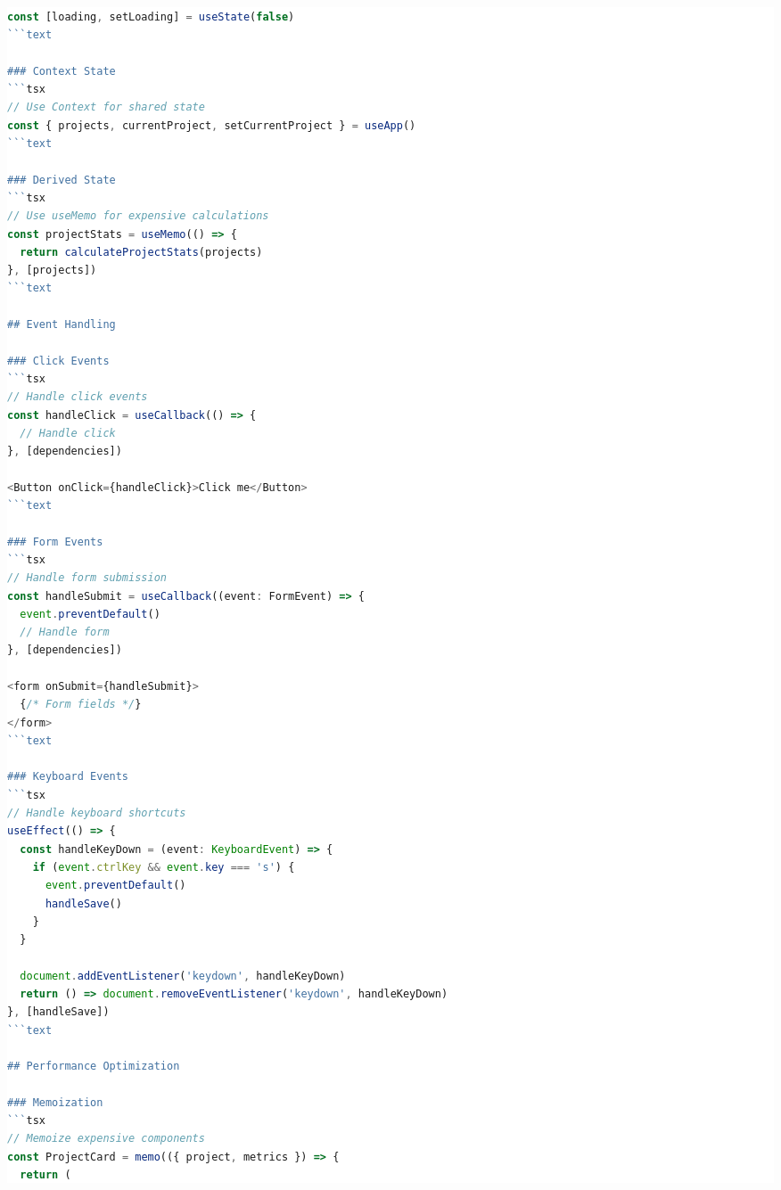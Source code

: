 ```typescript
const [loading, setLoading] = useState(false)
```text

### Context State
```tsx
// Use Context for shared state
const { projects, currentProject, setCurrentProject } = useApp()
```text

### Derived State
```tsx
// Use useMemo for expensive calculations
const projectStats = useMemo(() => {
  return calculateProjectStats(projects)
}, [projects])
```text

## Event Handling

### Click Events
```tsx
// Handle click events
const handleClick = useCallback(() => {
  // Handle click
}, [dependencies])

<Button onClick={handleClick}>Click me</Button>
```text

### Form Events
```tsx
// Handle form submission
const handleSubmit = useCallback((event: FormEvent) => {
  event.preventDefault()
  // Handle form
}, [dependencies])

<form onSubmit={handleSubmit}>
  {/* Form fields */}
</form>
```text

### Keyboard Events
```tsx
// Handle keyboard shortcuts
useEffect(() => {
  const handleKeyDown = (event: KeyboardEvent) => {
    if (event.ctrlKey && event.key === 's') {
      event.preventDefault()
      handleSave()
    }
  }

  document.addEventListener('keydown', handleKeyDown)
  return () => document.removeEventListener('keydown', handleKeyDown)
}, [handleSave])
```text

## Performance Optimization

### Memoization
```tsx
// Memoize expensive components
const ProjectCard = memo(({ project, metrics }) => {
  return (
```